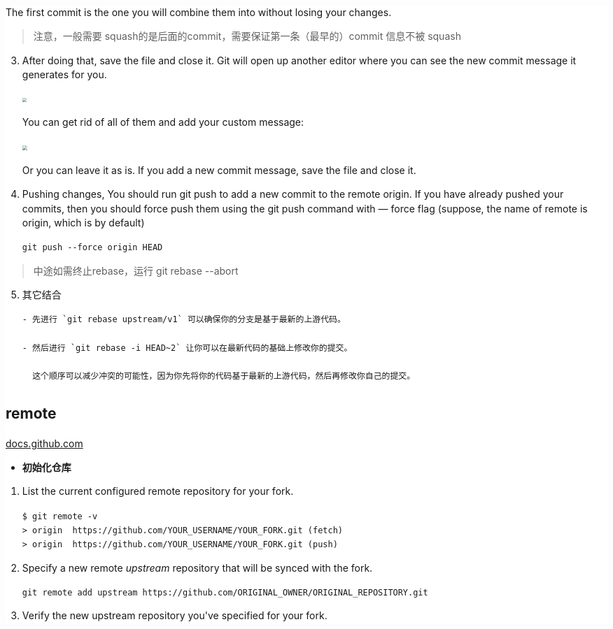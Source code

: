    The first commit is the one you will combine them into without losing your changes.

   > 注意，一般需要 squash的是后面的commit，需要保证第一条（最早的）commit 信息不被 squash

3. After doing that, save the file and close it. Git will open up another editor where you can see the new commit message it generates for you.

   <img src="https://www.freecodecamp.org/news/content/images/2023/03/Screenshot-2023-03-22-at-11.36.02.png"   style="zoom:40%;"/>

   You can get rid of all of them and add your custom message:

   <img src="https://www.freecodecamp.org/news/content/images/2023/03/Screenshot-2023-03-22-at-11.37.45.png" style="zoom:44%;">

    Or you can leave it as is. If you add a new commit message, save the file and close it.

4. Pushing changes, You should run git push to add a new commit to the remote origin. If you have already pushed your commits, then you should force push them using the git push command with — force flag (suppose, the name of remote is origin, which is by default)

   ```shell
   git push --force origin HEAD
   ```

> 中途如需终止rebase，运行 git rebase --abort



5. 其它结合

   ```
   - 先进行 `git rebase upstream/v1` 可以确保你的分支是基于最新的上游代码。
   
   - 然后进行 `git rebase -i HEAD~2` 让你可以在最新代码的基础上修改你的提交。
   
     这个顺序可以减少冲突的可能性，因为你先将你的代码基于最新的上游代码，然后再修改你自己的提交。
   ```

   

## remote

[docs.github.com](https://docs.github.com/en/pull-requests/collaborating-with-pull-requests/working-with-forks/syncing-a-fork)

- **初始化仓库**

1. List the current configured remote repository for your fork.

   ```shell
   $ git remote -v
   > origin  https://github.com/YOUR_USERNAME/YOUR_FORK.git (fetch)
   > origin  https://github.com/YOUR_USERNAME/YOUR_FORK.git (push)
   ```

2. Specify a new remote *upstream* repository that will be synced with the fork.

   ```shell
   git remote add upstream https://github.com/ORIGINAL_OWNER/ORIGINAL_REPOSITORY.git
   ```

3. Verify the new upstream repository you've specified for your fork.
